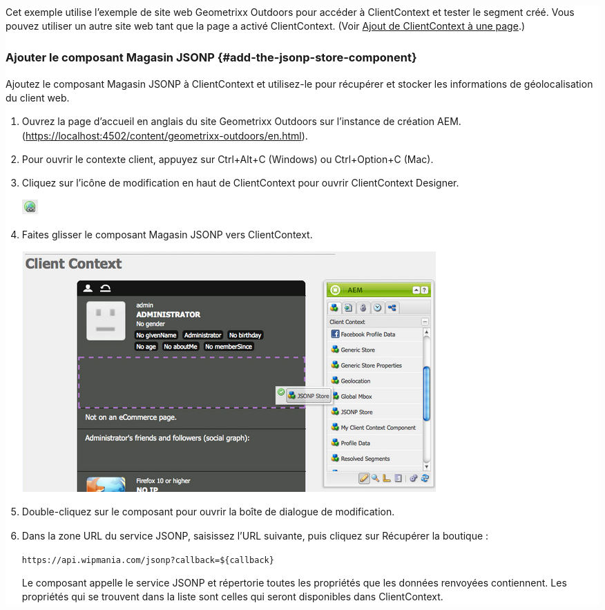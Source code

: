 Cet exemple utilise l’exemple de site web Geometrixx Outdoors pour accéder à ClientContext et tester le segment créé. Vous pouvez utiliser un autre site web tant que la page a activé ClientContext. (Voir [Ajout de ClientContext à une page](/help/sites-developing/client-context.md#adding-client-context-to-a-page).)

### Ajouter le composant Magasin JSONP {#add-the-jsonp-store-component}

Ajoutez le composant Magasin JSONP à ClientContext et utilisez-le pour récupérer et stocker les informations de géolocalisation du client web.

1. Ouvrez la page d’accueil en anglais du site Geometrixx Outdoors sur l’instance de création AEM. ([https://localhost:4502/content/geometrixx-outdoors/en.html](https://localhost:4502/content/geometrixx-outdoors/en.html)).
1. Pour ouvrir le contexte client, appuyez sur Ctrl+Alt+C (Windows) ou Ctrl+Option+C (Mac).
1. Cliquez sur l’icône de modification en haut de ClientContext pour ouvrir ClientContext Designer.

   ![Icône Lien](do-not-localize/chlimage_1.png)

1. Faites glisser le composant Magasin JSONP vers ClientContext.

   ![Glisser-déposer le composant Magasin JSONP dans ClientContext](assets/chlimage_1-4.jpeg)

1. Double-cliquez sur le composant pour ouvrir la boîte de dialogue de modification.
1. Dans la zone URL du service JSONP, saisissez l’URL suivante, puis cliquez sur Récupérer la boutique :

   `https://api.wipmania.com/jsonp?callback=${callback}`

   Le composant appelle le service JSONP et répertorie toutes les propriétés que les données renvoyées contiennent. Les propriétés qui se trouvent dans la liste sont celles qui seront disponibles dans ClientContext.
